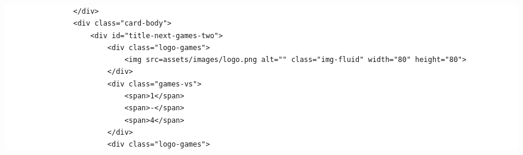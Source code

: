                     </div>
                    <div class="card-body">
                        <div id="title-next-games-two">
                            <div class="logo-games">
                                <img src=assets/images/logo.png alt="" class="img-fluid" width="80" height="80">
                            </div>
                            <div class="games-vs">
                                <span>1</span>
                                <span>-</span>
                                <span>4</span>
                            </div>
                            <div class="logo-games">